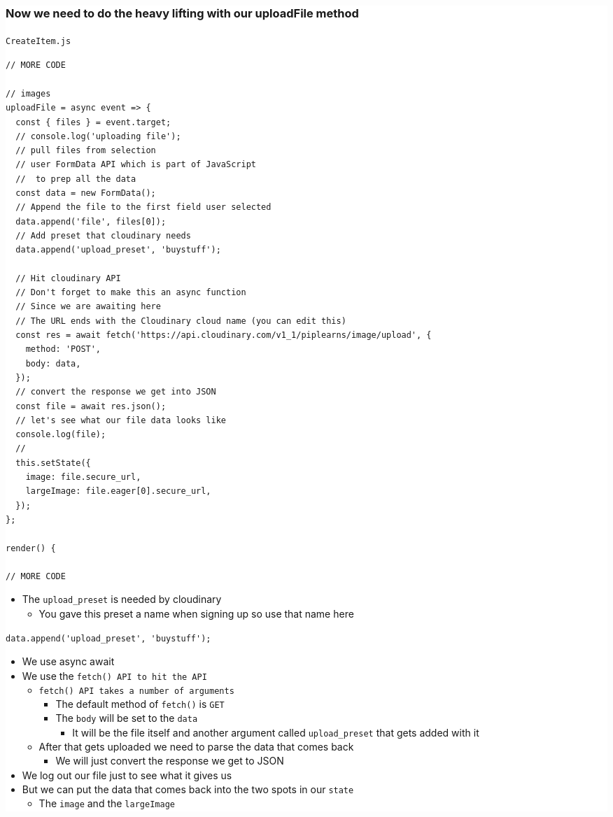 ### Now we need to do the heavy lifting with our uploadFile method

`CreateItem.js`

```
// MORE CODE

// images
uploadFile = async event => {
  const { files } = event.target;
  // console.log('uploading file');
  // pull files from selection
  // user FormData API which is part of JavaScript
  //  to prep all the data
  const data = new FormData();
  // Append the file to the first field user selected
  data.append('file', files[0]);
  // Add preset that cloudinary needs
  data.append('upload_preset', 'buystuff');

  // Hit cloudinary API
  // Don't forget to make this an async function
  // Since we are awaiting here
  // The URL ends with the Cloudinary cloud name (you can edit this)
  const res = await fetch('https://api.cloudinary.com/v1_1/piplearns/image/upload', {
    method: 'POST',
    body: data,
  });
  // convert the response we get into JSON
  const file = await res.json();
  // let's see what our file data looks like
  console.log(file);
  //
  this.setState({
    image: file.secure_url,
    largeImage: file.eager[0].secure_url,
  });
};

render() {

// MORE CODE
```

* The `upload_preset` is needed by cloudinary
    - You gave this preset a name when signing up so use that name here

`data.append('upload_preset', 'buystuff');`

* We use async await
* We use the `fetch() API to hit the API`
    - `fetch() API takes a number of arguments`
        + The default method of `fetch()` is `GET`
        + The `body` will be set to the `data`
            * It will be the file itself and another argument called `upload_preset` that gets added with it
    - After that gets uploaded we need to parse the data that comes back
        + We will just convert the response we get to JSON
* We log out our file just to see what it gives us
* But we can put the data that comes back into the two spots in our `state`
    - The `image` and the `largeImage`
